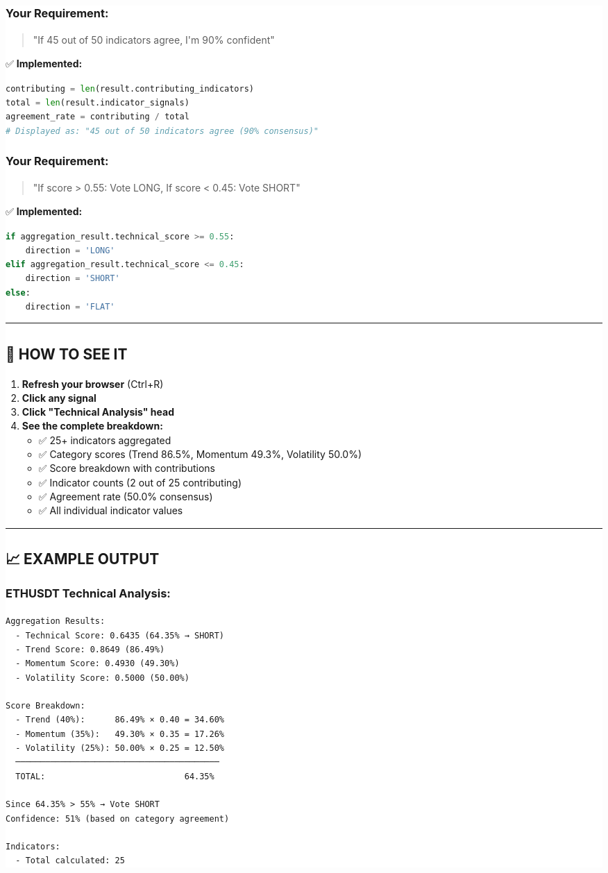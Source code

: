 ### **Your Requirement:**
> "If 45 out of 50 indicators agree, I'm 90% confident"

✅ **Implemented:**
```python
contributing = len(result.contributing_indicators)
total = len(result.indicator_signals)
agreement_rate = contributing / total
# Displayed as: "45 out of 50 indicators agree (90% consensus)"
```

### **Your Requirement:**
> "If score > 0.55: Vote LONG, If score < 0.45: Vote SHORT"

✅ **Implemented:**
```python
if aggregation_result.technical_score >= 0.55:
    direction = 'LONG'
elif aggregation_result.technical_score <= 0.45:
    direction = 'SHORT'
else:
    direction = 'FLAT'
```

---

## 🚀 **HOW TO SEE IT**

1. **Refresh your browser** (Ctrl+R)
2. **Click any signal**
3. **Click "Technical Analysis" head**
4. **See the complete breakdown:**
   - ✅ 25+ indicators aggregated
   - ✅ Category scores (Trend 86.5%, Momentum 49.3%, Volatility 50.0%)
   - ✅ Score breakdown with contributions
   - ✅ Indicator counts (2 out of 25 contributing)
   - ✅ Agreement rate (50.0% consensus)
   - ✅ All individual indicator values

---

## 📈 **EXAMPLE OUTPUT**

### **ETHUSDT Technical Analysis:**

```
Aggregation Results:
  - Technical Score: 0.6435 (64.35% → SHORT)
  - Trend Score: 0.8649 (86.49%)
  - Momentum Score: 0.4930 (49.30%)
  - Volatility Score: 0.5000 (50.00%)

Score Breakdown:
  - Trend (40%):      86.49% × 0.40 = 34.60%
  - Momentum (35%):   49.30% × 0.35 = 17.26%
  - Volatility (25%): 50.00% × 0.25 = 12.50%
  ─────────────────────────────────────────
  TOTAL:                            64.35%

Since 64.35% > 55% → Vote SHORT
Confidence: 51% (based on category agreement)

Indicators:
  - Total calculated: 25
```